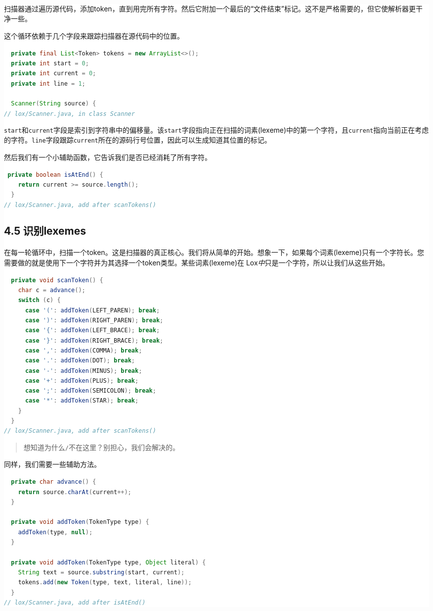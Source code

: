 扫描器通过遍历源代码，添加token，直到用完所有字符。然后它附加一个最后的“文件结束”标记。这不是严格需要的，但它使解析器更干净一些。

这个循环依赖于几个字段来跟踪扫描器在源代码中的位置。

```java
  private final List<Token> tokens = new ArrayList<>();
  private int start = 0;
  private int current = 0;
  private int line = 1;

  Scanner(String source) {
// lox/Scanner.java, in class Scanner  
```

`start`和`current`字段是索引到字符串中的偏移量。该`start`字段指向正在扫描的词素(lexeme)中的第一个字符，且`current`指向当前正在考虑的字符。`line`字段跟踪`current`所在的源码行号位置，因此可以生成知道其位置的标记。

然后我们有一个小辅助函数，它告诉我们是否已经消耗了所有字符。

```java
 private boolean isAtEnd() {
    return current >= source.length();
  }
// lox/Scanner.java, add after scanTokens() 
```

## 4.5 识别lexemes

在每一轮循环中，扫描一个token。这是扫描器的真正核心。我们将从简单的开始。想象一下，如果每个词素(lexeme)只有一个字符长。您需要做的就是使用下一个字符并为其选择一个token类型。某些词素(lexeme)在 Lox*中*只是一个字符，所以让我们从这些开始。

```java
  private void scanToken() {
    char c = advance();
    switch (c) {
      case '(': addToken(LEFT_PAREN); break;
      case ')': addToken(RIGHT_PAREN); break;
      case '{': addToken(LEFT_BRACE); break;
      case '}': addToken(RIGHT_BRACE); break;
      case ',': addToken(COMMA); break;
      case '.': addToken(DOT); break;
      case '-': addToken(MINUS); break;
      case '+': addToken(PLUS); break;
      case ';': addToken(SEMICOLON); break;
      case '*': addToken(STAR); break; 
    }
  }
// lox/Scanner.java, add after scanTokens() 
```

> 想知道为什么`/`不在这里？别担心，我们会解决的。

同样，我们需要一些辅助方法。

```java
  private char advance() {
    return source.charAt(current++);
  }

  private void addToken(TokenType type) {
    addToken(type, null);
  }

  private void addToken(TokenType type, Object literal) {
    String text = source.substring(start, current);
    tokens.add(new Token(type, text, literal, line));
  }
// lox/Scanner.java, add after isAtEnd() 
```